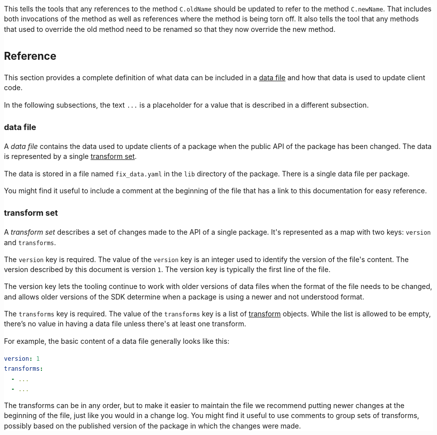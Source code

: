 This tells the tools that any references to the method `C.oldName` should be
updated to refer to the method `C.newName`. That includes both invocations of
the method as well as references where the method is being torn off. It also
tells the tool that any methods that used to override the old method need to be
renamed so that they now override the new method.

## Reference

This section provides a complete definition of what data can be included in a
[data file](#data-file) and how that data is used to update client code.

In the following subsections, the text `...` is a placeholder for a value that
is described in a different subsection.

### data file

A _data file_ contains the data used to update clients of a package when the
public API of the package has been changed. The data is represented by a single
[transform set](#transform-set).

The data is stored in a file named `fix_data.yaml` in the `lib` directory of the
package. There is a single data file per package.

You might find it useful to include a comment at the beginning of the file that
has a link to this documentation for easy reference.

### transform set

A _transform set_ describes a set of changes made to the API of a single
package. It's represented as a map with two keys: `version` and `transforms`.

The `version` key is required. The value of the `version` key is an integer used
to identify the version of the file's content. The version described by this
document is version `1`. The version key is typically the first line of the
file.

The version key lets the tooling continue to work with older versions of data
files when the format of the file needs to be changed, and allows older versions
of the SDK determine when a package is using a newer and not understood format.

The `transforms` key is required. The value of the `transforms` key is a list of
[transform](#transform) objects. While the list is allowed to be empty, there’s
no value in having a data file unless there's at least one transform.

For example, the basic content of a data file generally looks like this:

```yaml
version: 1
transforms:
  - ...
  - ...
```

The transforms can be in any order, but to make it easier to maintain the file
we recommend putting newer changes at the beginning of the file, just like you
would in a change log. You might find it useful to use comments to group sets of
transforms, possibly based on the published version of the package in which the
changes were made.
